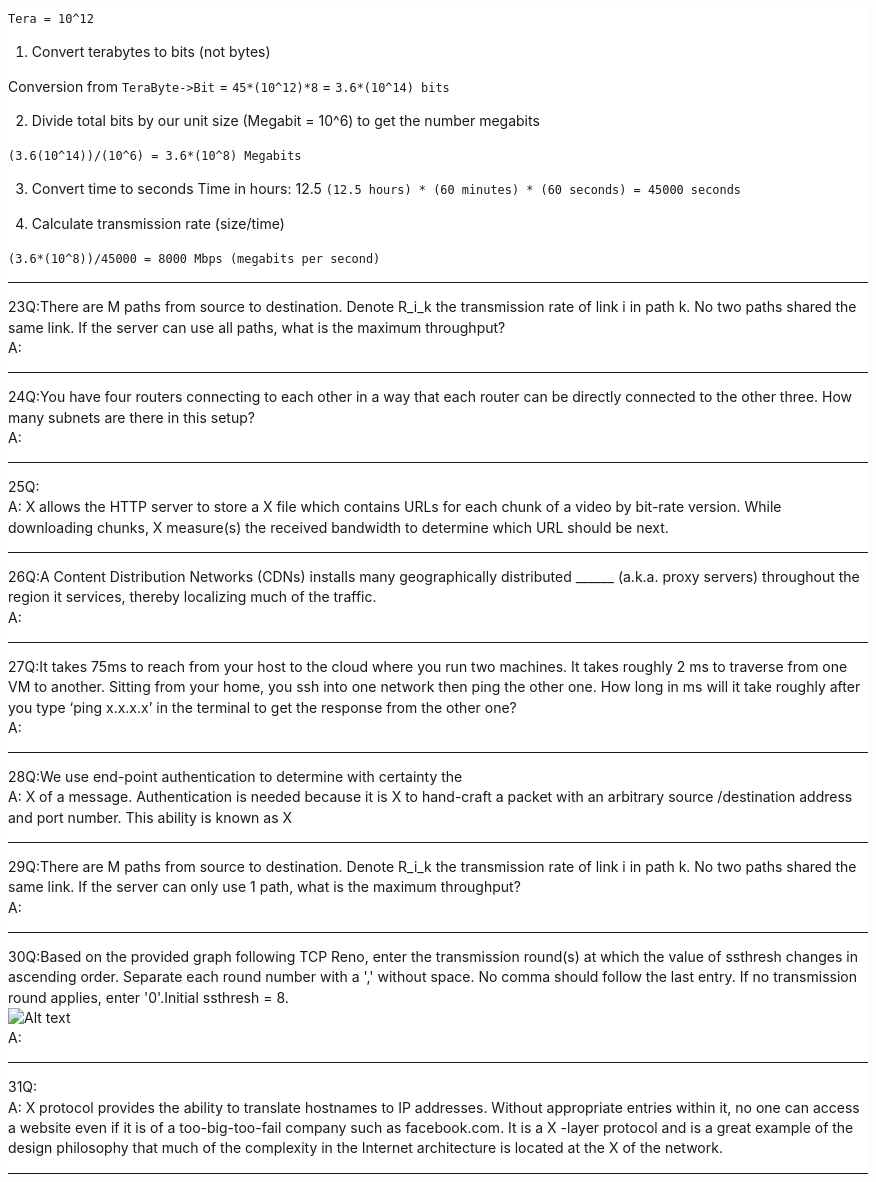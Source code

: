 ``Tera = 10^12``

1. Convert terabytes to bits (not bytes)

Conversion from ``TeraByte->Bit`` = ``45*(10^12)*8`` = ``3.6*(10^14) bits``

2. Divide total bits by our unit size (Megabit = 10^6) to get the number megabits

``(3.6(10^14))/(10^6) = 3.6*(10^8) Megabits``

3. Convert time to seconds
Time in hours: 12.5
``(12.5 hours) * (60 minutes) * (60 seconds) = 45000 seconds``

4. Calculate transmission rate (size/time)

``(3.6*(10^8))/45000 = 8000 Mbps (megabits per second)``
___
23Q:There are M paths from source to destination. Denote R_i_k the transmission rate of link i in path k. No two paths shared the same link. If the server can use all paths, what is the maximum throughput?\
A:
___
24Q:You have four routers connecting to each other in a way that each router can be directly connected to the other three. How many subnets are there in this setup?\
A:
___
25Q:\
A: X allows the HTTP server to store a X file which contains URLs for each chunk of a video by bit-rate version. While downloading chunks, X measure(s) the received bandwidth to determine which URL should be next.
___
26Q:A Content Distribution Networks (CDNs) installs many geographically distributed ______ (a.k.a. proxy servers) throughout the region it services, thereby localizing much of the traffic.\
A:
___
27Q:It takes 75ms to reach from your host to the cloud where you run two machines. It takes roughly 2 ms to traverse from one VM to another. Sitting from your home, you ssh into one network then ping the other one. How long in ms will it take roughly after you type ‘ping x.x.x.x’ in the terminal to get the response from the other one?\
A:
___
28Q:We use end-point authentication to determine with certainty the\
A: X of a message. Authentication is needed because it is X to hand-craft a packet with an arbitrary source /destination address and port number. This ability is known as X
___
29Q:There are M paths from source to destination. Denote R_i_k the transmission rate of link i in path k. No two paths shared the same link. If the server can only use 1 path, what is the maximum throughput?\
A:
___
30Q:Based on the provided graph following TCP Reno, enter the transmission round(s) at which the value of ssthresh changes in ascending order. Separate each round number with a ',' without space. No comma should follow the last entry. If no transmission round applies, enter '0'.Initial ssthresh = 8.\
![Alt text](30.png "question")\
A:
___
31Q:\
A: X protocol provides the ability to translate hostnames to IP addresses. Without appropriate entries within it, no one can access a website even if it is of a too-big-too-fail company such as facebook.com. It is a X -layer protocol and is a great example of the design philosophy that much of the complexity in the Internet architecture is located at the X of the network.
___